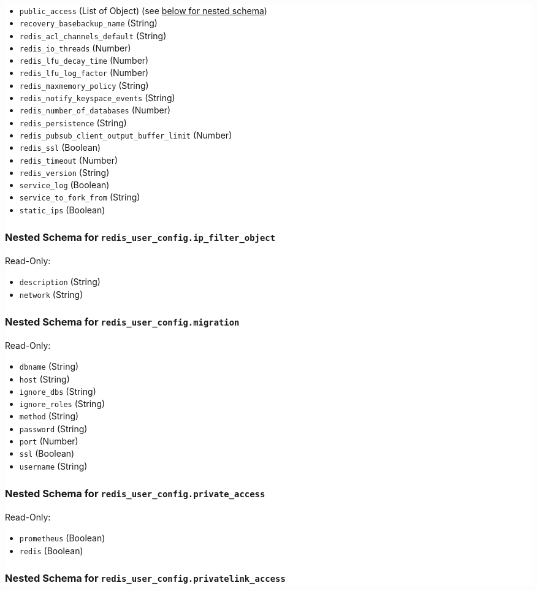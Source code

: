 - `public_access` (List of Object) (see [below for nested schema](#nestedobjatt--redis_user_config--public_access))
- `recovery_basebackup_name` (String)
- `redis_acl_channels_default` (String)
- `redis_io_threads` (Number)
- `redis_lfu_decay_time` (Number)
- `redis_lfu_log_factor` (Number)
- `redis_maxmemory_policy` (String)
- `redis_notify_keyspace_events` (String)
- `redis_number_of_databases` (Number)
- `redis_persistence` (String)
- `redis_pubsub_client_output_buffer_limit` (Number)
- `redis_ssl` (Boolean)
- `redis_timeout` (Number)
- `redis_version` (String)
- `service_log` (Boolean)
- `service_to_fork_from` (String)
- `static_ips` (Boolean)

<a id="nestedobjatt--redis_user_config--ip_filter_object"></a>
### Nested Schema for `redis_user_config.ip_filter_object`

Read-Only:

- `description` (String)
- `network` (String)


<a id="nestedobjatt--redis_user_config--migration"></a>
### Nested Schema for `redis_user_config.migration`

Read-Only:

- `dbname` (String)
- `host` (String)
- `ignore_dbs` (String)
- `ignore_roles` (String)
- `method` (String)
- `password` (String)
- `port` (Number)
- `ssl` (Boolean)
- `username` (String)


<a id="nestedobjatt--redis_user_config--private_access"></a>
### Nested Schema for `redis_user_config.private_access`

Read-Only:

- `prometheus` (Boolean)
- `redis` (Boolean)


<a id="nestedobjatt--redis_user_config--privatelink_access"></a>
### Nested Schema for `redis_user_config.privatelink_access`
